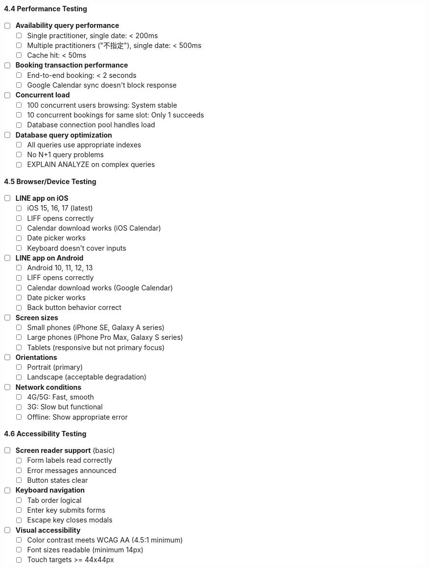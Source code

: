 **4.4 Performance Testing**
- [ ] **Availability query performance**
  - [ ] Single practitioner, single date: < 200ms
  - [ ] Multiple practitioners ("不指定"), single date: < 500ms
  - [ ] Cache hit: < 50ms
- [ ] **Booking transaction performance**
  - [ ] End-to-end booking: < 2 seconds
  - [ ] Google Calendar sync doesn't block response
- [ ] **Concurrent load**
  - [ ] 100 concurrent users browsing: System stable
  - [ ] 10 concurrent bookings for same slot: Only 1 succeeds
  - [ ] Database connection pool handles load
- [ ] **Database query optimization**
  - [ ] All queries use appropriate indexes
  - [ ] No N+1 query problems
  - [ ] EXPLAIN ANALYZE on complex queries

**4.5 Browser/Device Testing**
- [ ] **LINE app on iOS**
  - [ ] iOS 15, 16, 17 (latest)
  - [ ] LIFF opens correctly
  - [ ] Calendar download works (iOS Calendar)
  - [ ] Date picker works
  - [ ] Keyboard doesn't cover inputs
- [ ] **LINE app on Android**
  - [ ] Android 10, 11, 12, 13
  - [ ] LIFF opens correctly
  - [ ] Calendar download works (Google Calendar)
  - [ ] Date picker works
  - [ ] Back button behavior correct
- [ ] **Screen sizes**
  - [ ] Small phones (iPhone SE, Galaxy A series)
  - [ ] Large phones (iPhone Pro Max, Galaxy S series)
  - [ ] Tablets (responsive but not primary focus)
- [ ] **Orientations**
  - [ ] Portrait (primary)
  - [ ] Landscape (acceptable degradation)
- [ ] **Network conditions**
  - [ ] 4G/5G: Fast, smooth
  - [ ] 3G: Slow but functional
  - [ ] Offline: Show appropriate error

**4.6 Accessibility Testing**
- [ ] **Screen reader support** (basic)
  - [ ] Form labels read correctly
  - [ ] Error messages announced
  - [ ] Button states clear
- [ ] **Keyboard navigation**
  - [ ] Tab order logical
  - [ ] Enter key submits forms
  - [ ] Escape key closes modals
- [ ] **Visual accessibility**
  - [ ] Color contrast meets WCAG AA (4.5:1 minimum)
  - [ ] Font sizes readable (minimum 14px)
  - [ ] Touch targets >= 44x44px
